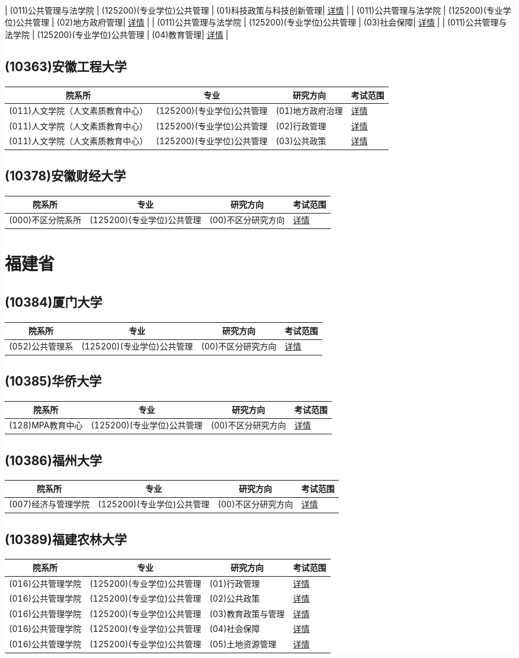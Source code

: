  | (011)公共管理与法学院 | (125200)(专业学位)公共管理 | (01)科技政策与科技创新管理| [详情](https://yz.chsi.com.cn/zsml/kskm.jsp?id=1036021011125200012) |
 | (011)公共管理与法学院 | (125200)(专业学位)公共管理 | (02)地方政府管理| [详情](https://yz.chsi.com.cn/zsml/kskm.jsp?id=1036021011125200022) |
 | (011)公共管理与法学院 | (125200)(专业学位)公共管理 | (03)社会保障| [详情](https://yz.chsi.com.cn/zsml/kskm.jsp?id=1036021011125200032) |
 | (011)公共管理与法学院 | (125200)(专业学位)公共管理 | (04)教育管理| [详情](https://yz.chsi.com.cn/zsml/kskm.jsp?id=1036021011125200042) |
## (10363)安徽工程大学
| 院系所   |  专业  |  研究方向  |   考试范围 |  
| - | - | - |  - |   
 | (011)人文学院（人文素质教育中心） | (125200)(专业学位)公共管理 | (01)地方政府治理| [详情](https://yz.chsi.com.cn/zsml/kskm.jsp?id=1036321011125200012) |
 | (011)人文学院（人文素质教育中心） | (125200)(专业学位)公共管理 | (02)行政管理| [详情](https://yz.chsi.com.cn/zsml/kskm.jsp?id=1036321011125200022) |
 | (011)人文学院（人文素质教育中心） | (125200)(专业学位)公共管理 | (03)公共政策| [详情](https://yz.chsi.com.cn/zsml/kskm.jsp?id=1036321011125200032) |
## (10378)安徽财经大学
| 院系所   |  专业  |  研究方向  |   考试范围 |  
| - | - | - |  - |   
 | (000)不区分院系所 | (125200)(专业学位)公共管理 | (00)不区分研究方向| [详情](https://yz.chsi.com.cn/zsml/kskm.jsp?id=1037821000125200002) |
# 福建省
## (10384)厦门大学
| 院系所   |  专业  |  研究方向  |   考试范围 |  
| - | - | - |  - |   
 | (052)公共管理系 | (125200)(专业学位)公共管理 | (00)不区分研究方向| [详情](https://yz.chsi.com.cn/zsml/kskm.jsp?id=1038421052125200002) |
## (10385)华侨大学
| 院系所   |  专业  |  研究方向  |   考试范围 |  
| - | - | - |  - |   
 | (128)MPA教育中心 | (125200)(专业学位)公共管理 | (00)不区分研究方向| [详情](https://yz.chsi.com.cn/zsml/kskm.jsp?id=1038521128125200002) |
## (10386)福州大学
| 院系所   |  专业  |  研究方向  |   考试范围 |  
| - | - | - |  - |   
 | (007)经济与管理学院 | (125200)(专业学位)公共管理 | (00)不区分研究方向| [详情](https://yz.chsi.com.cn/zsml/kskm.jsp?id=1038621007125200002) |
## (10389)福建农林大学
| 院系所   |  专业  |  研究方向  |   考试范围 |  
| - | - | - |  - |   
 | (016)公共管理学院 | (125200)(专业学位)公共管理 | (01)行政管理| [详情](https://yz.chsi.com.cn/zsml/kskm.jsp?id=1038921016125200012) |
 | (016)公共管理学院 | (125200)(专业学位)公共管理 | (02)公共政策| [详情](https://yz.chsi.com.cn/zsml/kskm.jsp?id=1038921016125200022) |
 | (016)公共管理学院 | (125200)(专业学位)公共管理 | (03)教育政策与管理| [详情](https://yz.chsi.com.cn/zsml/kskm.jsp?id=1038921016125200032) |
 | (016)公共管理学院 | (125200)(专业学位)公共管理 | (04)社会保障| [详情](https://yz.chsi.com.cn/zsml/kskm.jsp?id=1038921016125200042) |
 | (016)公共管理学院 | (125200)(专业学位)公共管理 | (05)土地资源管理| [详情](https://yz.chsi.com.cn/zsml/kskm.jsp?id=1038921016125200052) |